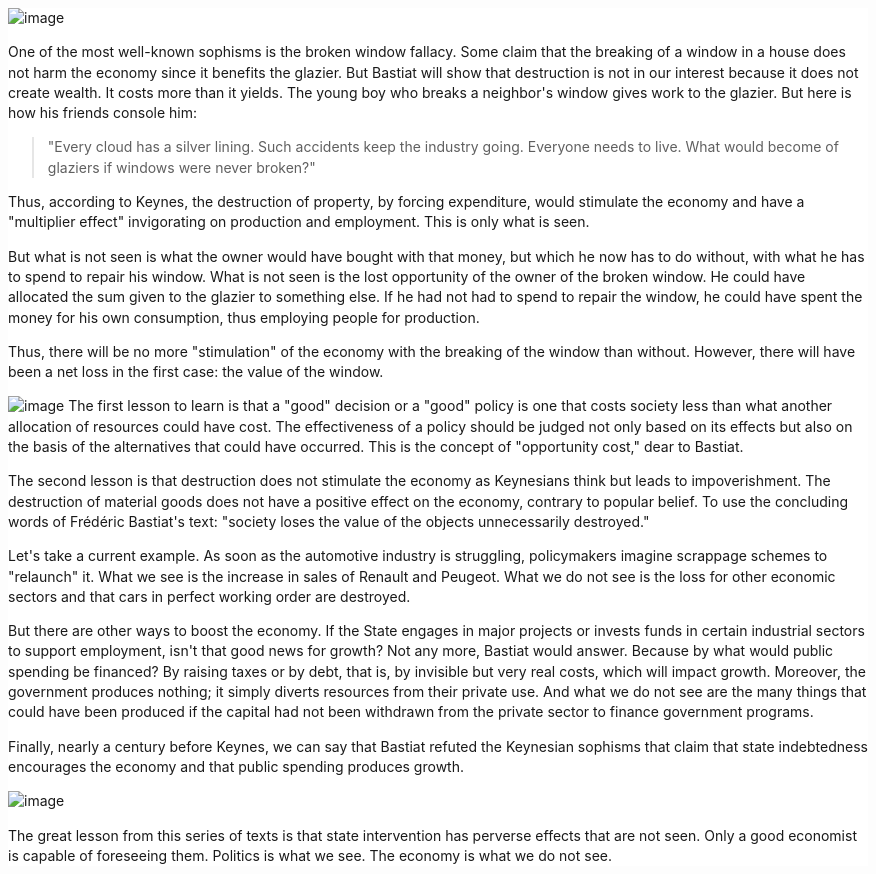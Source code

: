 ![image](assets/image/09/IMG20.webp)

One of the most well-known sophisms is the broken window fallacy. Some claim that the breaking of a window in a house does not harm the economy since it benefits the glazier. But Bastiat will show that destruction is not in our interest because it does not create wealth. It costs more than it yields. The young boy who breaks a neighbor's window gives work to the glazier. But here is how his friends console him:

> "Every cloud has a silver lining. Such accidents keep the industry going. Everyone needs to live. What would become of glaziers if windows were never broken?"

Thus, according to Keynes, the destruction of property, by forcing expenditure, would stimulate the economy and have a "multiplier effect" invigorating on production and employment. This is only what is seen.

But what is not seen is what the owner would have bought with that money, but which he now has to do without, with what he has to spend to repair his window. What is not seen is the lost opportunity of the owner of the broken window. He could have allocated the sum given to the glazier to something else. If he had not had to spend to repair the window, he could have spent the money for his own consumption, thus employing people for production.

Thus, there will be no more "stimulation" of the economy with the breaking of the window than without. However, there will have been a net loss in the first case: the value of the window.

![image](assets/image/09/IMG02.webp)
The first lesson to learn is that a "good" decision or a "good" policy is one that costs society less than what another allocation of resources could have cost. The effectiveness of a policy should be judged not only based on its effects but also on the basis of the alternatives that could have occurred. This is the concept of "opportunity cost," dear to Bastiat.

The second lesson is that destruction does not stimulate the economy as Keynesians think but leads to impoverishment. The destruction of material goods does not have a positive effect on the economy, contrary to popular belief. To use the concluding words of Frédéric Bastiat's text: "society loses the value of the objects unnecessarily destroyed."

Let's take a current example. As soon as the automotive industry is struggling, policymakers imagine scrappage schemes to "relaunch" it. What we see is the increase in sales of Renault and Peugeot. What we do not see is the loss for other economic sectors and that cars in perfect working order are destroyed.

But there are other ways to boost the economy. If the State engages in major projects or invests funds in certain industrial sectors to support employment, isn't that good news for growth? Not any more, Bastiat would answer. Because by what would public spending be financed? By raising taxes or by debt, that is, by invisible but very real costs, which will impact growth. Moreover, the government produces nothing; it simply diverts resources from their private use. And what we do not see are the many things that could have been produced if the capital had not been withdrawn from the private sector to finance government programs.

Finally, nearly a century before Keynes, we can say that Bastiat refuted the Keynesian sophisms that claim that state indebtedness encourages the economy and that public spending produces growth.

![image](assets/image/09/IMG03.webp)

The great lesson from this series of texts is that state intervention has perverse effects that are not seen. Only a good economist is capable of foreseeing them. Politics is what we see. The economy is what we do not see.
